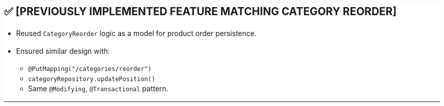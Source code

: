 
## ✅ \[PREVIOUSLY IMPLEMENTED FEATURE MATCHING CATEGORY REORDER]

- Reused `CategoryReorder` logic as a model for product order persistence.
- Ensured similar design with:

  - `@PutMapping("/categories/reorder")`
  - `categoryRepository.updatePosition()`
  - Same `@Modifying`, `@Transactional` pattern.

---


